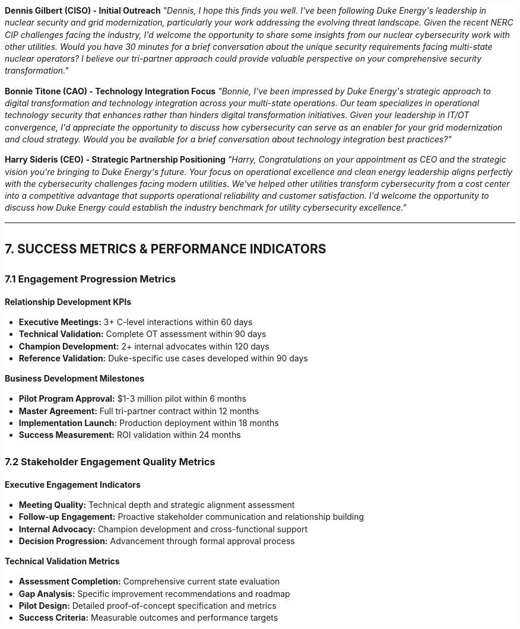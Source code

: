**Dennis Gilbert (CISO) - Initial Outreach**
*"Dennis, I hope this finds you well. I've been following Duke Energy's leadership in nuclear security and grid modernization, particularly your work addressing the evolving threat landscape. Given the recent NERC CIP challenges facing the industry, I'd welcome the opportunity to share some insights from our nuclear cybersecurity work with other utilities. Would you have 30 minutes for a brief conversation about the unique security requirements facing multi-state nuclear operators? I believe our tri-partner approach could provide valuable perspective on your comprehensive security transformation."*

**Bonnie Titone (CAO) - Technology Integration Focus**
*"Bonnie, I've been impressed by Duke Energy's strategic approach to digital transformation and technology integration across your multi-state operations. Our team specializes in operational technology security that enhances rather than hinders digital transformation initiatives. Given your leadership in IT/OT convergence, I'd appreciate the opportunity to discuss how cybersecurity can serve as an enabler for your grid modernization and cloud strategy. Would you be available for a brief conversation about technology integration best practices?"*

**Harry Sideris (CEO) - Strategic Partnership Positioning**
*"Harry, Congratulations on your appointment as CEO and the strategic vision you're bringing to Duke Energy's future. Your focus on operational excellence and clean energy leadership aligns perfectly with the cybersecurity challenges facing modern utilities. We've helped other utilities transform cybersecurity from a cost center into a competitive advantage that supports operational reliability and customer satisfaction. I'd welcome the opportunity to discuss how Duke Energy could establish the industry benchmark for utility cybersecurity excellence."*

---

## 7. SUCCESS METRICS & PERFORMANCE INDICATORS

### 7.1 Engagement Progression Metrics

**Relationship Development KPIs**
- **Executive Meetings:** 3+ C-level interactions within 60 days
- **Technical Validation:** Complete OT assessment within 90 days
- **Champion Development:** 2+ internal advocates within 120 days
- **Reference Validation:** Duke-specific use cases developed within 90 days

**Business Development Milestones**
- **Pilot Program Approval:** $1-3 million pilot within 6 months
- **Master Agreement:** Full tri-partner contract within 12 months
- **Implementation Launch:** Production deployment within 18 months
- **Success Measurement:** ROI validation within 24 months

### 7.2 Stakeholder Engagement Quality Metrics

**Executive Engagement Indicators**
- **Meeting Quality:** Technical depth and strategic alignment assessment
- **Follow-up Engagement:** Proactive stakeholder communication and relationship building
- **Internal Advocacy:** Champion development and cross-functional support
- **Decision Progression:** Advancement through formal approval process

**Technical Validation Metrics**
- **Assessment Completion:** Comprehensive current state evaluation
- **Gap Analysis:** Specific improvement recommendations and roadmap
- **Pilot Design:** Detailed proof-of-concept specification and metrics
- **Success Criteria:** Measurable outcomes and performance targets
